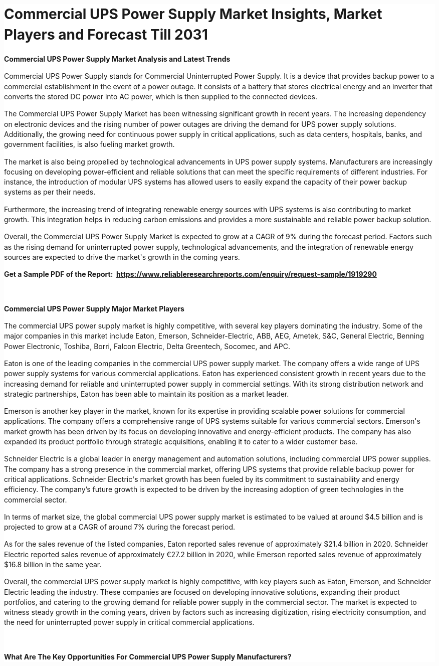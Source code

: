 <p><h1>Commercial UPS Power Supply Market Insights, Market Players and Forecast Till 2031</h1></p><p><strong>Commercial UPS Power Supply Market Analysis and Latest Trends</strong></p>
<p><p>Commercial UPS Power Supply stands for Commercial Uninterrupted Power Supply. It is a device that provides backup power to a commercial establishment in the event of a power outage. It consists of a battery that stores electrical energy and an inverter that converts the stored DC power into AC power, which is then supplied to the connected devices.</p><p>The Commercial UPS Power Supply Market has been witnessing significant growth in recent years. The increasing dependency on electronic devices and the rising number of power outages are driving the demand for UPS power supply solutions. Additionally, the growing need for continuous power supply in critical applications, such as data centers, hospitals, banks, and government facilities, is also fueling market growth.</p><p>The market is also being propelled by technological advancements in UPS power supply systems. Manufacturers are increasingly focusing on developing power-efficient and reliable solutions that can meet the specific requirements of different industries. For instance, the introduction of modular UPS systems has allowed users to easily expand the capacity of their power backup systems as per their needs.</p><p>Furthermore, the increasing trend of integrating renewable energy sources with UPS systems is also contributing to market growth. This integration helps in reducing carbon emissions and provides a more sustainable and reliable power backup solution.</p><p>Overall, the Commercial UPS Power Supply Market is expected to grow at a CAGR of 9% during the forecast period. Factors such as the rising demand for uninterrupted power supply, technological advancements, and the integration of renewable energy sources are expected to drive the market's growth in the coming years.</p></p>
<p><strong>Get a Sample PDF of the Report:&nbsp; <a href="https://www.reliableresearchreports.com/enquiry/request-sample/1919290">https://www.reliableresearchreports.com/enquiry/request-sample/1919290</a></strong></p>
<p>&nbsp;</p>
<p><strong>Commercial UPS Power Supply Major Market Players</strong></p>
<p><p>The commercial UPS power supply market is highly competitive, with several key players dominating the industry. Some of the major companies in this market include Eaton, Emerson, Schneider-Electric, ABB, AEG, Ametek, S&C, General Electric, Benning Power Electronic, Toshiba, Borri, Falcon Electric, Delta Greentech, Socomec, and APC.</p><p>Eaton is one of the leading companies in the commercial UPS power supply market. The company offers a wide range of UPS power supply systems for various commercial applications. Eaton has experienced consistent growth in recent years due to the increasing demand for reliable and uninterrupted power supply in commercial settings. With its strong distribution network and strategic partnerships, Eaton has been able to maintain its position as a market leader.</p><p>Emerson is another key player in the market, known for its expertise in providing scalable power solutions for commercial applications. The company offers a comprehensive range of UPS systems suitable for various commercial sectors. Emerson's market growth has been driven by its focus on developing innovative and energy-efficient products. The company has also expanded its product portfolio through strategic acquisitions, enabling it to cater to a wider customer base.</p><p>Schneider Electric is a global leader in energy management and automation solutions, including commercial UPS power supplies. The company has a strong presence in the commercial market, offering UPS systems that provide reliable backup power for critical applications. Schneider Electric's market growth has been fueled by its commitment to sustainability and energy efficiency. The company’s future growth is expected to be driven by the increasing adoption of green technologies in the commercial sector.</p><p>In terms of market size, the global commercial UPS power supply market is estimated to be valued at around $4.5 billion and is projected to grow at a CAGR of around 7% during the forecast period.</p><p>As for the sales revenue of the listed companies, Eaton reported sales revenue of approximately $21.4 billion in 2020. Schneider Electric reported sales revenue of approximately €27.2 billion in 2020, while Emerson reported sales revenue of approximately $16.8 billion in the same year.</p><p>Overall, the commercial UPS power supply market is highly competitive, with key players such as Eaton, Emerson, and Schneider Electric leading the industry. These companies are focused on developing innovative solutions, expanding their product portfolios, and catering to the growing demand for reliable power supply in the commercial sector. The market is expected to witness steady growth in the coming years, driven by factors such as increasing digitization, rising electricity consumption, and the need for uninterrupted power supply in critical commercial applications.</p></p>
<p>&nbsp;</p>
<p><strong>What Are The Key Opportunities For Commercial UPS Power Supply Manufacturers?</strong></p>